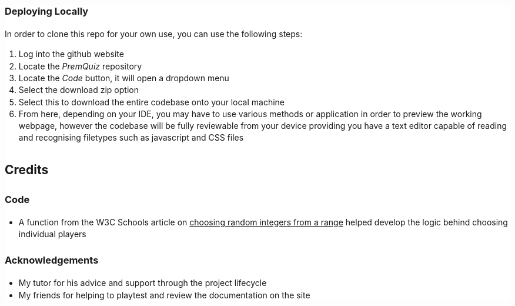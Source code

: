 ### Deploying Locally
In order to clone this repo for your own use, you can use the following steps:
1. Log into the github website
2. Locate the *PremQuiz* repository 
3. Locate the *Code* button, it will open a dropdown menu
4. Select the download zip option
5. Select this to download the entire codebase onto your local machine
6. From here, depending on your IDE, you may have to use various methods or application in order to preview the working webpage, however the codebase will be fully reviewable from your device providing you have a text editor capable of reading and recognising filetypes such as javascript and CSS files

## Credits

### Code
* A function from the W3C Schools article on [choosing random integers from a range](https://www.w3schools.com/js/js_random.asp) helped develop the logic behind choosing individual players

### Acknowledgements 
* My tutor for his advice and support through the project lifecycle
* My friends for helping to playtest and review the documentation on the site